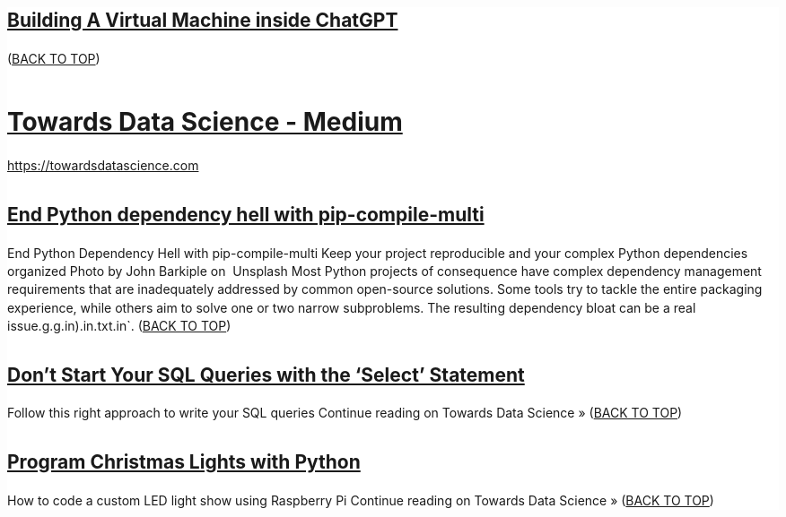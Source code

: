 <a name="898c510570d4ec18210a112c2fb866ac" />

## [Building A Virtual Machine inside ChatGPT](http://simonwillison.net/2022/Dec/5/building-a-virtual-machine-inside-chatgpt/#atom-blogmarks)

 ([BACK TO TOP](#toc_898c510570d4ec18210a112c2fb866ac))



<a name="068d8b63908edd2311962826b7482e88" />

# [Towards Data Science - Medium](https://towardsdatascience.com?source=rss----7f60cf5620c9---4)

https://towardsdatascience.com



<a name="8c0ac00c0cfbca2d78077f426367c60c" />

## [End Python dependency hell with pip-compile-multi](https://towardsdatascience.com/end-python-dependency-hell-with-pip-compile-multi-56eea0c55ffe?source=rss----7f60cf5620c9---4)


End Python Dependency Hell with pip-compile-multi Keep your project reproducible and your complex Python dependencies organized Photo by John Barkiple on  Unsplash Most Python projects of consequence have complex dependency management requirements that are inadequately addressed by common open-source solutions. Some tools try to tackle the entire packaging experience, while others aim to solve one or two narrow subproblems. The resulting dependency bloat can be a real issue.g.g.in).in.txt.in`.
 ([BACK TO TOP](#toc_8c0ac00c0cfbca2d78077f426367c60c))


<a name="c7d868b3c38d0106a752f46feb3a53ec" />

## [Don’t Start Your SQL Queries with the ‘Select’ Statement](https://towardsdatascience.com/dont-start-your-sql-queries-with-select-clause-d30fa1b701f6?source=rss----7f60cf5620c9---4)


Follow this right approach to write your SQL queries Continue reading on Towards Data Science »
 ([BACK TO TOP](#toc_c7d868b3c38d0106a752f46feb3a53ec))


<a name="7c67275b8e8b2f633c962130d8aa49e6" />

## [Program Christmas Lights with Python](https://towardsdatascience.com/program-christmas-lights-with-python-2a6bfa243d71?source=rss----7f60cf5620c9---4)


How to code a custom LED light show using Raspberry Pi Continue reading on Towards Data Science »
 ([BACK TO TOP](#toc_7c67275b8e8b2f633c962130d8aa49e6))
